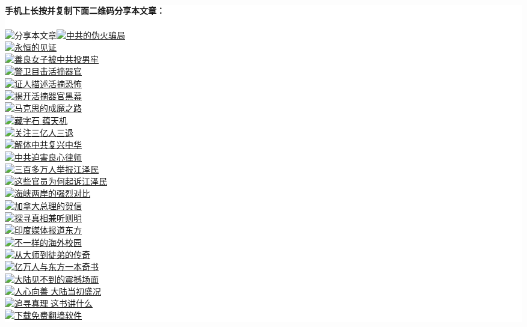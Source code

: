 <strong>手机上长按并复制下面二维码分享本文章：</strong><br><br><img src="https://chart.apis.google.com/chart?cht=qr&chs=240x240&choe=UTF-8&chld=M|2&chl=https://github.com/19920513/djy/blob/master/gb/19/7/5/n11365905.md%231" title="分享本文章"></td><td VALIGN=TOP><a href="https://github.com/19920513/djy/blob/master/gb/16/1/21/n4622075.md?dfh#1" target="_blank"><img src="https://raw.githubusercontent.com/19920513/djy/master/gb/300/wei-f1.jpg" title="中共的伪火骗局"  alt="中共的伪火骗局"></a><br><a href="https://github.com/19920513/www/blob/master/README.md?dfh#9" target="_blank"><img src="https://raw.githubusercontent.com/19920513/djy/master/gb/300/yong-h.jpg" title="永恒的见证"  alt="永恒的见证"></a><br><a href="https://github.com/19920513/djy/blob/master/gb/13/9/29/n3974789.md?dfh#1" target="_blank"><img src="https://raw.githubusercontent.com/19920513/djy/master/gb/300/shang-lnz.jpg" title="善良女子被中共投男牢"  alt="善良女子被中共投男牢"></a><br><a href="https://github.com/19920513/djy/blob/master/gb/16/3/16/n4663449.md?dfh#1" target="_blank"><img src="https://raw.githubusercontent.com/19920513/djy/master/gb/300/huo-z3.jpg" title="警卫目击活摘器官"  alt="警卫目击活摘器官"></a><br><a href="https://github.com/19920513/djy/blob/master/gb/16/8/7/n8177641.md?dfh#1" target="_blank"><img src="https://raw.githubusercontent.com/19920513/djy/master/gb/300/huo-z4.jpg" title="证人描述活摘恐怖"  alt="证人描述活摘恐怖"></a><br><a href="https://github.com/19920513/djy/blob/master/gb/10/4/19/n2881569.md?dfh#1" target="_blank"><img src="https://raw.githubusercontent.com/19920513/djy/master/gb/300/huo-z1.jpg" title="揭开活摘器官黑幕"  alt="揭开活摘器官黑幕"></a><br><a href="https://github.com/19920513/djy/blob/master/gb/10/11/7/n3077476.md?dfh#1" target="_blank"><img src="https://raw.githubusercontent.com/19920513/djy/master/gb/300/ma-ks.jpg" title="马克思的成魔之路"  alt="马克思的成魔之路"></a><br><a href="https://github.com/19920513/djy/blob/master/gb/14/6/9/n4173977.md?dfh#1" target="_blank"><img src="https://raw.githubusercontent.com/19920513/djy/master/gb/300/chang-zs.jpg" title="藏字石 蕴天机"  alt="藏字石 蕴天机"></a><br><a href="https://github.com/19920513/djy/blob/master/gb/18/5/10/n10381511.md?dfh#1" target="_blank"><img src="https://raw.githubusercontent.com/19920513/djy/master/gb/300/st1.jpg" title="关注三亿人三退"  alt="关注三亿人三退"></a><br><a href="https://github.com/19920513/djy/blob/master/gb/18/3/21/n10237682.md?dfh#1" target="_blank"><img src="https://raw.githubusercontent.com/19920513/djy/master/gb/300/jie-t.jpg" title="解体中共复兴中华"  alt="解体中共复兴中华"></a><br><a href="https://github.com/19920513/djy/blob/master/gb/9/2/9/n2422991.md?dfh#1" target="_blank"><img src="https://raw.githubusercontent.com/19920513/djy/master/gb/300/gao-zs.jpg" title="中共迫害良心律师"  alt="中共迫害良心律师"></a><br><a href="https://github.com/19920513/djy/blob/master/gb/18/12/9/n10900044.md?dfh#1" target="_blank"><img src="https://raw.githubusercontent.com/19920513/djy/master/gb/300/sj1.jpg" title="三百多万人举报江泽民"  alt="三百多万人举报江泽民"></a><br><a href="https://github.com/19920513/djy/blob/master/gb/18/8/28/n10672014.md?dfh#1" target="_blank"><img src="https://raw.githubusercontent.com/19920513/djy/master/gb/300/sj2.jpg" title="这些官员为何起诉江泽民"  alt="这些官员为何起诉江泽民"></a><br><a href="https://github.com/19920513/djy/blob/master/gb/8/12/18/n2367165.md?dfh#1" target="_blank"><img src="https://raw.githubusercontent.com/19920513/djy/master/gb/300/liangan.jpg" title="海峡两岸的强烈对比"  alt="海峡两岸的强烈对比"></a><br><a href="https://github.com/19920513/djy/blob/master/gb/15/12/10/n4593139.md?dfh#1" target="_blank"><img src="https://raw.githubusercontent.com/19920513/djy/master/gb/300/jia-ndzl.jpg" title="加拿大总理的贺信"  alt="加拿大总理的贺信"></a><br><a href="https://github.com/19920513/djy/blob/master/gb/11/6/17/n3289382.md?dfh#1" target="_blank"><img src="https://raw.githubusercontent.com/19920513/djy/master/gb/300/xiao-wd.jpg" title="探寻真相兼听则明"  alt="探寻真相兼听则明"></a><br><a href="https://github.com/19920513/djy/blob/master/gb/18/10/27/n10812623.md?dfh#1" target="_blank"><img src="https://raw.githubusercontent.com/19920513/djy/master/gb/300/yindu.jpg" title="印度媒体报道东方"  alt="印度媒体报道东方"></a><br><a href="https://github.com/19920513/djy/blob/master/gb/18/6/9/n10469652.md?dfh#1" target="_blank"><img src="https://raw.githubusercontent.com/19920513/djy/master/gb/300/xie-j.jpg" title="不一样的海外校园"  alt="不一样的海外校园"></a><br><a href="https://github.com/19920513/djy/blob/master/gb/7/4/5/n1669415.md?dfh#1" target="_blank"><img src="https://raw.githubusercontent.com/19920513/djy/master/gb/300/li-up.jpg" title="从大师到徒弟的传奇"  alt="从大师到徒弟的传奇"></a><br><a href="https://github.com/19920513/djy/blob/master/gb/17/5/26/n9191512.md?dfh#1" target="_blank"><img src="https://raw.githubusercontent.com/19920513/djy/master/gb/300/zfl2.jpg" title="亿万人与东方一本奇书"  alt="亿万人与东方一本奇书"></a><br><a href="https://github.com/19920513/djy/blob/master/gb/13/11/27/n4020290.md?dfh#1" target="_blank"><img src="https://raw.githubusercontent.com/19920513/djy/master/gb/300/zhen-h.jpg" title="大陆见不到的震撼场面"  alt="大陆见不到的震撼场面"></a><br><a href="https://github.com/19920513/djy/blob/master/gb/15/7/17/n4482910.md?dfh#1" target="_blank"><img src="https://raw.githubusercontent.com/19920513/djy/master/gb/300/dalu-sk.jpg" title="人心向善 大陆当初盛况"  alt="人心向善 大陆当初盛况"></a><br><a href="https://github.com/19920513/djy/blob/master/gb/19/1/5/n10955468.md?dfh#1" target="_blank"><img src="https://raw.githubusercontent.com/19920513/djy/master/gb/300/zfl1.jpg" title="追寻真理 这书讲什么"  alt="追寻真理 这书讲什么"></a><br><a href="https://github.com/19920513/www/blob/master/README.md?dfh#1" target="_blank"><img src="https://raw.githubusercontent.com/19920513/djy/master/gb/300/fq1.jpg" title="下载免费翻墙软件"  alt="下载免费翻墙软件"></a><br></td></tr></table>
